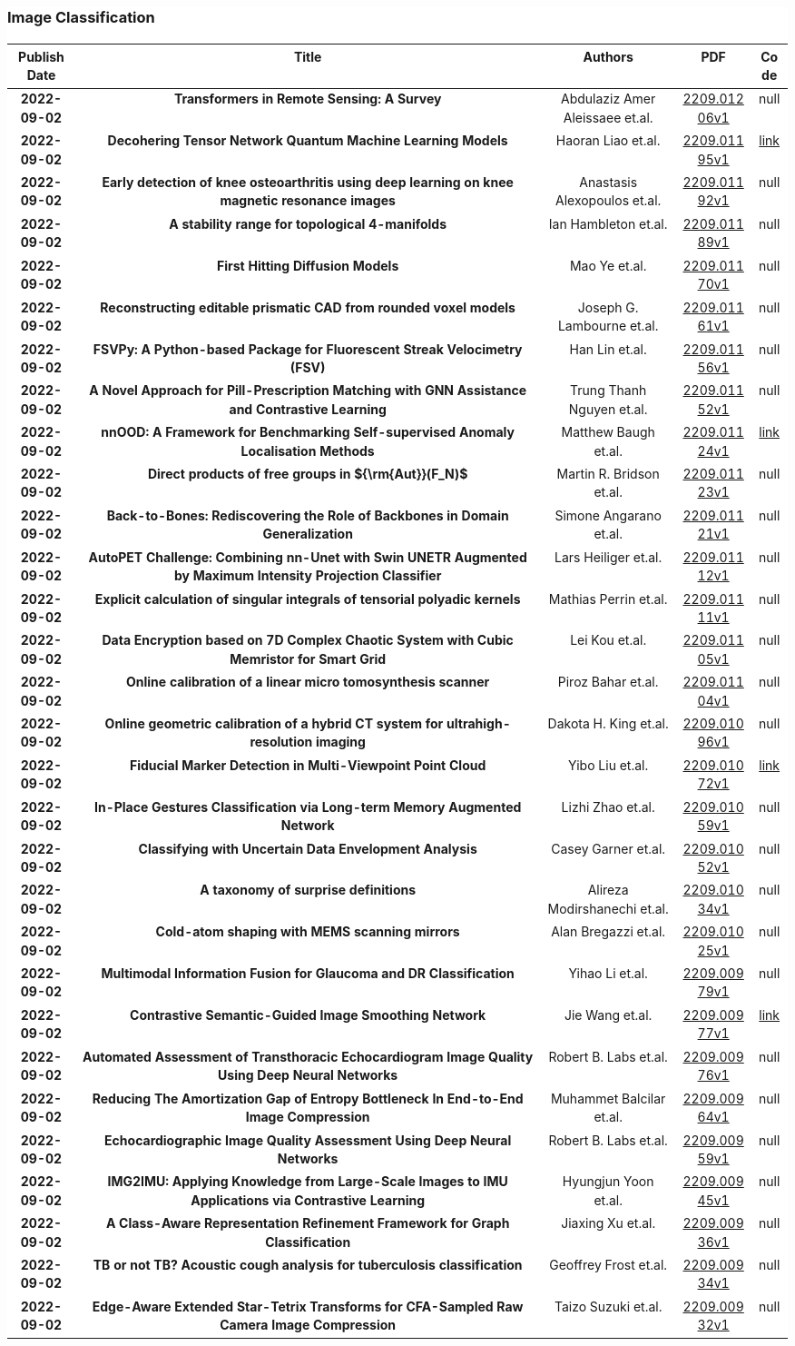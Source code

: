 ### Image Classification
|Publish Date|Title|Authors|PDF|Code|
| :---: | :---: | :---: | :---: | :---: |
|**2022-09-02**|**Transformers in Remote Sensing: A Survey**|Abdulaziz Amer Aleissaee et.al.|[2209.01206v1](http://arxiv.org/abs/2209.01206v1)|null|
|**2022-09-02**|**Decohering Tensor Network Quantum Machine Learning Models**|Haoran Liao et.al.|[2209.01195v1](http://arxiv.org/abs/2209.01195v1)|[link](https://github.com/HaoranLiao/dephased_ttn_mera)|
|**2022-09-02**|**Early detection of knee osteoarthritis using deep learning on knee magnetic resonance images**|Anastasis Alexopoulos et.al.|[2209.01192v1](http://arxiv.org/abs/2209.01192v1)|null|
|**2022-09-02**|**A stability range for topological 4-manifolds**|Ian Hambleton et.al.|[2209.01189v1](http://arxiv.org/abs/2209.01189v1)|null|
|**2022-09-02**|**First Hitting Diffusion Models**|Mao Ye et.al.|[2209.01170v1](http://arxiv.org/abs/2209.01170v1)|null|
|**2022-09-02**|**Reconstructing editable prismatic CAD from rounded voxel models**|Joseph G. Lambourne et.al.|[2209.01161v1](http://arxiv.org/abs/2209.01161v1)|null|
|**2022-09-02**|**FSVPy: A Python-based Package for Fluorescent Streak Velocimetry (FSV)**|Han Lin et.al.|[2209.01156v1](http://arxiv.org/abs/2209.01156v1)|null|
|**2022-09-02**|**A Novel Approach for Pill-Prescription Matching with GNN Assistance and Contrastive Learning**|Trung Thanh Nguyen et.al.|[2209.01152v1](http://arxiv.org/abs/2209.01152v1)|null|
|**2022-09-02**|**nnOOD: A Framework for Benchmarking Self-supervised Anomaly Localisation Methods**|Matthew Baugh et.al.|[2209.01124v1](http://arxiv.org/abs/2209.01124v1)|[link](https://github.com/matt-baugh/nnood)|
|**2022-09-02**|**Direct products of free groups in ${\rm{Aut}}(F_N)$**|Martin R. Bridson et.al.|[2209.01123v1](http://arxiv.org/abs/2209.01123v1)|null|
|**2022-09-02**|**Back-to-Bones: Rediscovering the Role of Backbones in Domain Generalization**|Simone Angarano et.al.|[2209.01121v1](http://arxiv.org/abs/2209.01121v1)|null|
|**2022-09-02**|**AutoPET Challenge: Combining nn-Unet with Swin UNETR Augmented by Maximum Intensity Projection Classifier**|Lars Heiliger et.al.|[2209.01112v1](http://arxiv.org/abs/2209.01112v1)|null|
|**2022-09-02**|**Explicit calculation of singular integrals of tensorial polyadic kernels**|Mathias Perrin et.al.|[2209.01111v1](http://arxiv.org/abs/2209.01111v1)|null|
|**2022-09-02**|**Data Encryption based on 7D Complex Chaotic System with Cubic Memristor for Smart Grid**|Lei Kou et.al.|[2209.01105v1](http://arxiv.org/abs/2209.01105v1)|null|
|**2022-09-02**|**Online calibration of a linear micro tomosynthesis scanner**|Piroz Bahar et.al.|[2209.01104v1](http://arxiv.org/abs/2209.01104v1)|null|
|**2022-09-02**|**Online geometric calibration of a hybrid CT system for ultrahigh-resolution imaging**|Dakota H. King et.al.|[2209.01096v1](http://arxiv.org/abs/2209.01096v1)|null|
|**2022-09-02**|**Fiducial Marker Detection in Multi-Viewpoint Point Cloud**|Yibo Liu et.al.|[2209.01072v1](http://arxiv.org/abs/2209.01072v1)|[link](https://github.com/York-SDCNLab/Marker-Detection-General)|
|**2022-09-02**|**In-Place Gestures Classification via Long-term Memory Augmented Network**|Lizhi Zhao et.al.|[2209.01059v1](http://arxiv.org/abs/2209.01059v1)|null|
|**2022-09-02**|**Classifying with Uncertain Data Envelopment Analysis**|Casey Garner et.al.|[2209.01052v1](http://arxiv.org/abs/2209.01052v1)|null|
|**2022-09-02**|**A taxonomy of surprise definitions**|Alireza Modirshanechi et.al.|[2209.01034v1](http://arxiv.org/abs/2209.01034v1)|null|
|**2022-09-02**|**Cold-atom shaping with MEMS scanning mirrors**|Alan Bregazzi et.al.|[2209.01025v1](http://arxiv.org/abs/2209.01025v1)|null|
|**2022-09-02**|**Multimodal Information Fusion for Glaucoma and DR Classification**|Yihao Li et.al.|[2209.00979v1](http://arxiv.org/abs/2209.00979v1)|null|
|**2022-09-02**|**Contrastive Semantic-Guided Image Smoothing Network**|Jie Wang et.al.|[2209.00977v1](http://arxiv.org/abs/2209.00977v1)|[link](https://github.com/wangjie6866/csgis-net)|
|**2022-09-02**|**Automated Assessment of Transthoracic Echocardiogram Image Quality Using Deep Neural Networks**|Robert B. Labs et.al.|[2209.00976v1](http://arxiv.org/abs/2209.00976v1)|null|
|**2022-09-02**|**Reducing The Amortization Gap of Entropy Bottleneck In End-to-End Image Compression**|Muhammet Balcilar et.al.|[2209.00964v1](http://arxiv.org/abs/2209.00964v1)|null|
|**2022-09-02**|**Echocardiographic Image Quality Assessment Using Deep Neural Networks**|Robert B. Labs et.al.|[2209.00959v1](http://arxiv.org/abs/2209.00959v1)|null|
|**2022-09-02**|**IMG2IMU: Applying Knowledge from Large-Scale Images to IMU Applications via Contrastive Learning**|Hyungjun Yoon et.al.|[2209.00945v1](http://arxiv.org/abs/2209.00945v1)|null|
|**2022-09-02**|**A Class-Aware Representation Refinement Framework for Graph Classification**|Jiaxing Xu et.al.|[2209.00936v1](http://arxiv.org/abs/2209.00936v1)|null|
|**2022-09-02**|**TB or not TB? Acoustic cough analysis for tuberculosis classification**|Geoffrey Frost et.al.|[2209.00934v1](http://arxiv.org/abs/2209.00934v1)|null|
|**2022-09-02**|**Edge-Aware Extended Star-Tetrix Transforms for CFA-Sampled Raw Camera Image Compression**|Taizo Suzuki et.al.|[2209.00932v1](http://arxiv.org/abs/2209.00932v1)|null|
